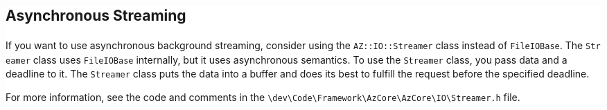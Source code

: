 ## Asynchronous Streaming<a name="file-access-direct-asynchronous-streaming"></a>

If you want to use asynchronous background streaming, consider using the `AZ::IO::Streamer` class instead of `FileIOBase`\. The `Streamer` class uses `FileIOBase` internally, but it uses asynchronous semantics\. To use the `Streamer` class, you pass data and a deadline to it\. The `Streamer` class puts the data into a buffer and does its best to fulfill the request before the specified deadline\.

For more information, see the code and comments in the `\dev\Code\Framework\AzCore\AzCore\IO\Streamer.h` file\.